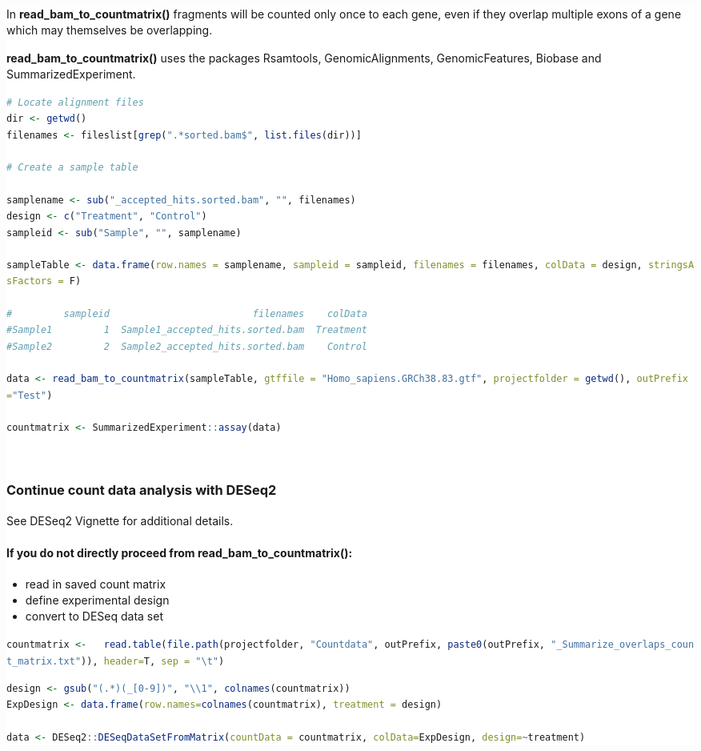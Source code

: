 In **read\_bam\_to\_countmatrix()** fragments will be counted only once to each gene, even if they overlap multiple exons of a gene which may themselves be overlapping.

**read\_bam\_to\_countmatrix()** uses the packages Rsamtools, GenomicAlignments, GenomicFeatures, Biobase and SummarizedExperiment.

``` r
# Locate alignment files
dir <- getwd()
filenames <- fileslist[grep(".*sorted.bam$", list.files(dir))]

# Create a sample table

samplename <- sub("_accepted_hits.sorted.bam", "", filenames)
design <- c("Treatment", "Control")
sampleid <- sub("Sample", "", samplename)

sampleTable <- data.frame(row.names = samplename, sampleid = sampleid, filenames = filenames, colData = design, stringsAsFactors = F)

#         sampleid                         filenames    colData
#Sample1         1  Sample1_accepted_hits.sorted.bam  Treatment
#Sample2         2  Sample2_accepted_hits.sorted.bam    Control

data <- read_bam_to_countmatrix(sampleTable, gtffile = "Homo_sapiens.GRCh38.83.gtf", projectfolder = getwd(), outPrefix="Test")

countmatrix <- SummarizedExperiment::assay(data)
```

<br>

### Continue count data analysis with DESeq2

See DESeq2 Vignette for additional details.

#### If you do not directly proceed from read\_bam\_to\_countmatrix():

-   read in saved count matrix
-   define experimental design
-   convert to DESeq data set

``` r
countmatrix <-   read.table(file.path(projectfolder, "Countdata", outPrefix, paste0(outPrefix, "_Summarize_overlaps_count_matrix.txt")), header=T, sep = "\t")
```

``` r
design <- gsub("(.*)(_[0-9])", "\\1", colnames(countmatrix))
ExpDesign <- data.frame(row.names=colnames(countmatrix), treatment = design)

data <- DESeq2::DESeqDataSetFromMatrix(countData = countmatrix, colData=ExpDesign, design=~treatment)
```
